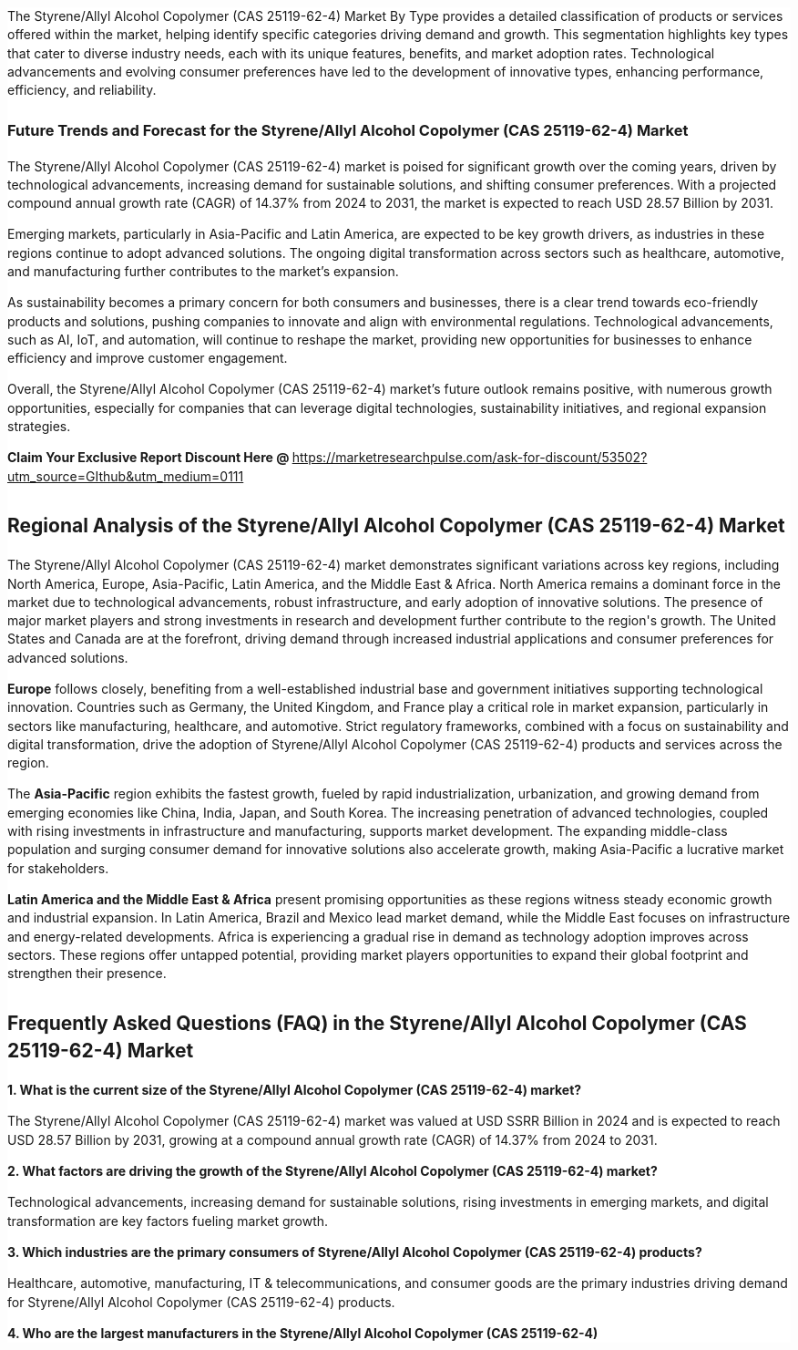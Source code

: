 </li></ul><p>The Styrene/Allyl Alcohol Copolymer (CAS 25119-62-4) Market By Type provides a detailed classification of products or services offered within the market, helping identify specific categories driving demand and growth. This segmentation highlights key types that cater to diverse industry needs, each with its unique features, benefits, and market adoption rates. Technological advancements and evolving consumer preferences have led to the development of innovative types, enhancing performance, efficiency, and reliability.</p><h3>Future Trends and Forecast for the Styrene/Allyl Alcohol Copolymer (CAS 25119-62-4) Market</h3><p>The Styrene/Allyl Alcohol Copolymer (CAS 25119-62-4) market is poised for significant growth over the coming years, driven by technological advancements, increasing demand for sustainable solutions, and shifting consumer preferences. With a projected compound annual growth rate (CAGR) of 14.37% from 2024 to 2031, the market is expected to reach USD 28.57 Billion by 2031.</p><p>Emerging markets, particularly in Asia-Pacific and Latin America, are expected to be key growth drivers, as industries in these regions continue to adopt advanced solutions. The ongoing digital transformation across sectors such as healthcare, automotive, and manufacturing further contributes to the market&rsquo;s expansion.</p><p>As sustainability becomes a primary concern for both consumers and businesses, there is a clear trend towards eco-friendly products and solutions, pushing companies to innovate and align with environmental regulations. Technological advancements, such as AI, IoT, and automation, will continue to reshape the market, providing new opportunities for businesses to enhance efficiency and improve customer engagement.</p><p>Overall, the Styrene/Allyl Alcohol Copolymer (CAS 25119-62-4) market&rsquo;s future outlook remains positive, with numerous growth opportunities, especially for companies that can leverage digital technologies, sustainability initiatives, and regional expansion strategies.</p><p><strong>Claim Your Exclusive Report Discount Here @ </strong><a href="https://marketresearchpulse.com/ask-for-discount/53502?utm_source=GIthub&amp;utm_medium=0111">https://marketresearchpulse.com/ask-for-discount/53502?utm_source=GIthub&amp;utm_medium=0111</a></p><h2><strong>Regional Analysis of the Styrene/Allyl Alcohol Copolymer (CAS 25119-62-4) Market</strong></h2><p>The Styrene/Allyl Alcohol Copolymer (CAS 25119-62-4) market demonstrates significant variations across key regions, including North America, Europe, Asia-Pacific, Latin America, and the Middle East &amp; Africa. North America remains a dominant force in the market due to technological advancements, robust infrastructure, and early adoption of innovative solutions. The presence of major market players and strong investments in research and development further contribute to the region's growth. The United States and Canada are at the forefront, driving demand through increased industrial applications and consumer preferences for advanced solutions.</p><p><strong>Europe</strong> follows closely, benefiting from a well-established industrial base and government initiatives supporting technological innovation. Countries such as Germany, the United Kingdom, and France play a critical role in market expansion, particularly in sectors like manufacturing, healthcare, and automotive. Strict regulatory frameworks, combined with a focus on sustainability and digital transformation, drive the adoption of Styrene/Allyl Alcohol Copolymer (CAS 25119-62-4) products and services across the region.</p><p>The <strong>Asia-Pacific</strong> region exhibits the fastest growth, fueled by rapid industrialization, urbanization, and growing demand from emerging economies like China, India, Japan, and South Korea. The increasing penetration of advanced technologies, coupled with rising investments in infrastructure and manufacturing, supports market development. The expanding middle-class population and surging consumer demand for innovative solutions also accelerate growth, making Asia-Pacific a lucrative market for stakeholders.</p><p><strong>Latin America and the Middle East &amp; Africa</strong> present promising opportunities as these regions witness steady economic growth and industrial expansion. In Latin America, Brazil and Mexico lead market demand, while the Middle East focuses on infrastructure and energy-related developments. Africa is experiencing a gradual rise in demand as technology adoption improves across sectors. These regions offer untapped potential, providing market players opportunities to expand their global footprint and strengthen their presence.</p><h2><strong>Frequently Asked Questions (FAQ) in the Styrene/Allyl Alcohol Copolymer (CAS 25119-62-4) Market</strong></h2><p><strong>1. What is the current size of the Styrene/Allyl Alcohol Copolymer (CAS 25119-62-4) market?</strong></p><p>The Styrene/Allyl Alcohol Copolymer (CAS 25119-62-4) market was valued at USD SSRR Billion in 2024 and is expected to reach USD 28.57 Billion by 2031, growing at a compound annual growth rate (CAGR) of 14.37% from 2024 to 2031.</p><p><strong>2. What factors are driving the growth of the Styrene/Allyl Alcohol Copolymer (CAS 25119-62-4) market?</strong></p><p>Technological advancements, increasing demand for sustainable solutions, rising investments in emerging markets, and digital transformation are key factors fueling market growth.</p><p><strong>3. Which industries are the primary consumers of Styrene/Allyl Alcohol Copolymer (CAS 25119-62-4) products?</strong></p><p>Healthcare, automotive, manufacturing, IT &amp; telecommunications, and consumer goods are the primary industries driving demand for Styrene/Allyl Alcohol Copolymer (CAS 25119-62-4) products.</p><p><strong>4. Who are the largest manufacturers in the Styrene/Allyl Alcohol Copolymer (CAS 25119-62-4)